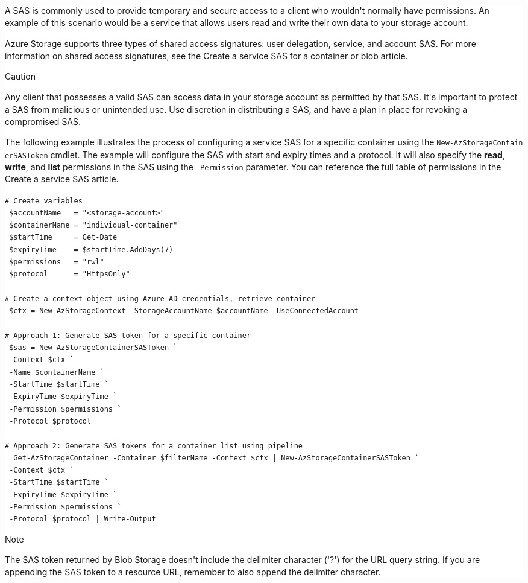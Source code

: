 A SAS is commonly used to provide temporary and secure access to a client who wouldn't normally have permissions. An example of this scenario would be a service that allows users read and write their own data to your storage account.

Azure Storage supports three types of shared access signatures: user delegation, service, and account SAS. For more information on shared access signatures, see the [Create a service SAS for a container or blob](../common/storage-sas-overview.md) article.

> [!CAUTION]
> Any client that possesses a valid SAS can access data in your storage account as permitted by that SAS. It's important to protect a SAS from malicious or unintended use. Use discretion in distributing a SAS, and have a plan in place for revoking a compromised SAS.

The following example illustrates the process of configuring a service SAS for a specific container using the `New-AzStorageContainerSASToken` cmdlet. The example will configure the SAS with start and expiry times and a protocol. It will also specify the **read**, **write**, and **list** permissions in the SAS using the `-Permission` parameter. You can reference the full table of permissions in the [Create a service SAS](/rest/api/storageservices/create-service-sas#permissions-for-a-directory-container-or-blob) article.

```azurepowershell
# Create variables
 $accountName   = "<storage-account>"
 $containerName = "individual-container"
 $startTime     = Get-Date
 $expiryTime    = $startTime.AddDays(7)
 $permissions   = "rwl"
 $protocol      = "HttpsOnly"

# Create a context object using Azure AD credentials, retrieve container
 $ctx = New-AzStorageContext -StorageAccountName $accountName -UseConnectedAccount
 
# Approach 1: Generate SAS token for a specific container
 $sas = New-AzStorageContainerSASToken `
 -Context $ctx `
 -Name $containerName `
 -StartTime $startTime `
 -ExpiryTime $expiryTime `
 -Permission $permissions `
 -Protocol $protocol

# Approach 2: Generate SAS tokens for a container list using pipeline
  Get-AzStorageContainer -Container $filterName -Context $ctx | New-AzStorageContainerSASToken `
 -Context $ctx `
 -StartTime $startTime `
 -ExpiryTime $expiryTime `
 -Permission $permissions `
 -Protocol $protocol | Write-Output
```

> [!NOTE]
> The SAS token returned by Blob Storage doesn't include the delimiter character ('?') for the URL query string. If you are appending the SAS token to a resource URL, remember to also append the delimiter character.
